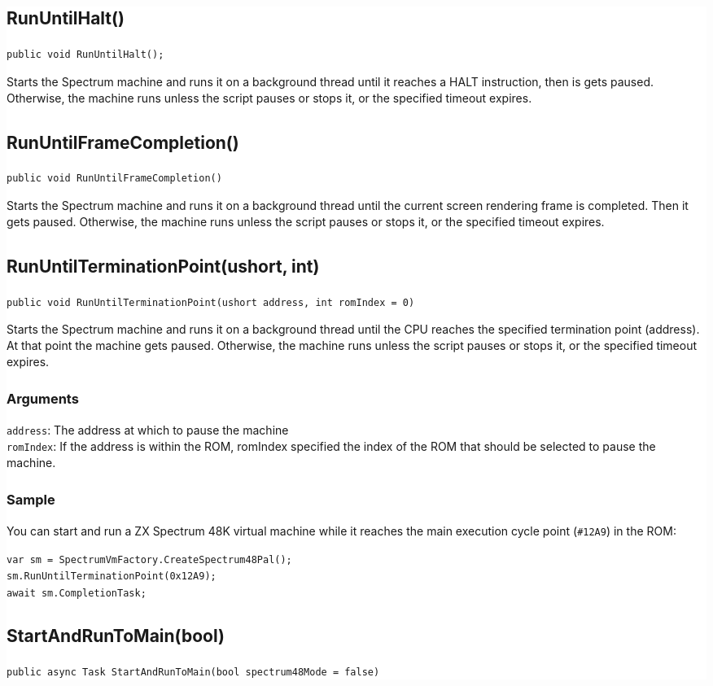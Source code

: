 ## RunUntilHalt()

```
public void RunUntilHalt();
```

Starts the Spectrum machine and runs it on a background thread until it reaches a HALT instruction, then is gets
paused. Otherwise, the machine runs unless the script pauses or stops it, or the specified timeout expires.

## RunUntilFrameCompletion()

```
public void RunUntilFrameCompletion()
```

Starts the Spectrum machine and runs it on a background thread until the current screen rendering frame is 
completed. Then it gets paused. Otherwise, the machine runs unless the script pauses or stops it, or 
the specified timeout expires.

## RunUntilTerminationPoint(ushort, int)

```
public void RunUntilTerminationPoint(ushort address, int romIndex = 0)
```

Starts the Spectrum machine and runs it on a background thread until the CPU reaches the specified 
termination point (address). At that point the machine gets paused. Otherwise, the machine runs unless 
the script pauses or stops it, or the specified timeout expires.

### Arguments

`address`: The address at which to pause the machine  
`romIndex`: If the address is within the ROM, romIndex specified the index of the ROM that should 
be selected to pause the machine.

### Sample

You can start and run a ZX Spectrum 48K virtual machine while it reaches the main execution cycle
point (`#12A9`) in the ROM:

```
var sm = SpectrumVmFactory.CreateSpectrum48Pal();
sm.RunUntilTerminationPoint(0x12A9);
await sm.CompletionTask;
```

## StartAndRunToMain(bool)

```
public async Task StartAndRunToMain(bool spectrum48Mode = false)
```
